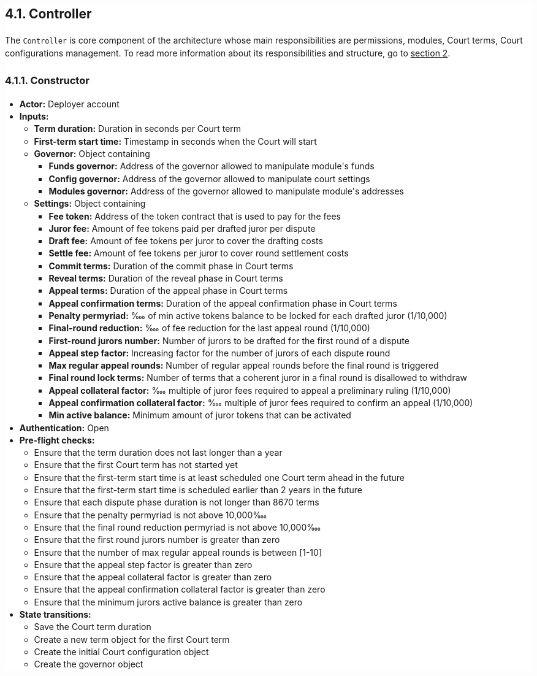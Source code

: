 ## 4.1. Controller

The `Controller` is core component of the architecture whose main responsibilities are permissions, modules, Court terms, Court configurations management.
To read more information about its responsibilities and structure, go to [section 2](../2-architecture).

### 4.1.1. Constructor

- **Actor:** Deployer account
- **Inputs:**
    - **Term duration:** Duration in seconds per Court term
    - **First-term start time:** Timestamp in seconds when the Court will start
    - **Governor:** Object containing
        - **Funds governor:** Address of the governor allowed to manipulate module's funds
        - **Config governor:** Address of the governor allowed to manipulate court settings
        - **Modules governor:** Address of the governor allowed to manipulate module's addresses
    - **Settings:** Object containing
        - **Fee token:** Address of the token contract that is used to pay for the fees
        - **Juror fee:** Amount of fee tokens paid per drafted juror per dispute
        - **Draft fee:**  Amount of fee tokens per juror to cover the drafting costs
        - **Settle fee:** Amount of fee tokens per juror to cover round settlement costs
        - **Commit terms:** Duration of the commit phase in Court terms
        - **Reveal terms:** Duration of the reveal phase in Court terms
        - **Appeal terms:** Duration of the appeal phase in Court terms
        - **Appeal confirmation terms:** Duration of the appeal confirmation phase in Court terms
        - **Penalty permyriad:** ‱ of min active tokens balance to be locked for each drafted juror (1/10,000)
        - **Final-round reduction:** ‱ of fee reduction for the last appeal round (1/10,000)
        - **First-round jurors number:** Number of jurors to be drafted for the first round of a dispute
        - **Appeal step factor:** Increasing factor for the number of jurors of each dispute round
        - **Max regular appeal rounds:** Number of regular appeal rounds before the final round is triggered
        - **Final round lock terms:** Number of terms that a coherent juror in a final round is disallowed to withdraw
        - **Appeal collateral factor:** ‱ multiple of juror fees required to appeal a preliminary ruling (1/10,000)
        - **Appeal confirmation collateral factor:** ‱ multiple of juror fees required to confirm an appeal (1/10,000)
        - **Min active balance:** Minimum amount of juror tokens that can be activated
- **Authentication:** Open
- **Pre-flight checks:**
    - Ensure that the term duration does not last longer than a year
    - Ensure that the first Court term has not started yet
    - Ensure that the first-term start time is at least scheduled one Court term ahead in the future
    - Ensure that the first-term start time is scheduled earlier than 2 years in the future
    - Ensure that each dispute phase duration is not longer than 8670 terms
    - Ensure that the penalty permyriad is not above 10,000‱
    - Ensure that the final round reduction permyriad is not above 10,000‱
    - Ensure that the first round jurors number is greater than zero
    - Ensure that the number of max regular appeal rounds is between [1-10]
    - Ensure that the appeal step factor is greater than zero
    - Ensure that the appeal collateral factor is greater than zero
    - Ensure that the appeal confirmation collateral factor is greater than zero
    - Ensure that the minimum jurors active balance is greater than zero
- **State transitions:**
    - Save the Court term duration
    - Create a new term object for the first Court term
    - Create the initial Court configuration object
    - Create the governor object
